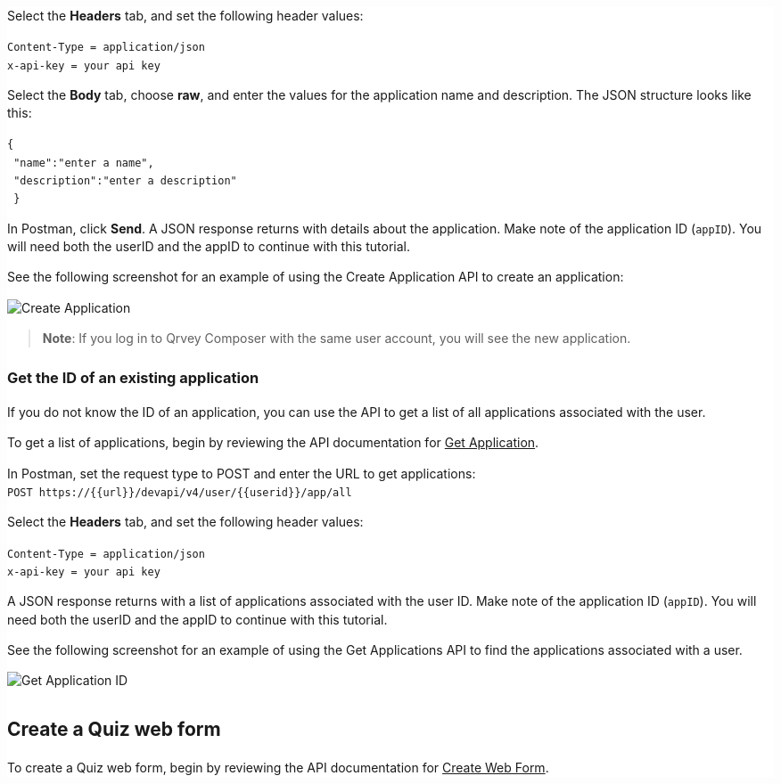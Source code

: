 Select the **Headers** tab, and set the following header values:
```
Content-Type = application/json
x-api-key = your api key
```

Select the **Body** tab, choose **raw**, and enter the values for the application name and description. The JSON structure looks like this:

```
{
 "name":"enter a name",
 "description":"enter a description"
 }
 ```

In Postman, click **Send**. A JSON response returns with details about the application. Make note of the application ID (`appID`). You will need both the userID and the appID to continue with this tutorial. 

See the following screenshot for an example of using the Create Application API to create an application:

![Create Application](https://s3.amazonaws.com/cdn.qrvey.com/documentation_assets/embedding/api/tutorial/postman-create-application.png#thumbnail-50)


>**Note**: If you log in to Qrvey Composer with the same user account, you will see the new application. 

### Get the ID of an existing application
If you do not know the ID of an application, you can use the API to get a list of all applications associated with the user.

To get a list of applications, begin by reviewing the API documentation for [Get Application](https://qrvey.stoplight.io/docs/qrvey-api-doc/d1d58213f533a-get-application). 

In Postman, set the request type to POST and enter the URL to get applications:  
`POST https://{{url}}/devapi/v4/user/{{userid}}/app/all`

Select the **Headers** tab, and set the following header values:
```
Content-Type = application/json
x-api-key = your api key
```

A JSON response returns with a list of applications associated with the user ID. Make note of the application ID (`appID`). You will need both the userID and the appID to continue with this tutorial.

See the following screenshot for an example of using the Get Applications API to find the applications associated with a user. 

![Get Application ID](https://s3.amazonaws.com/cdn.qrvey.com/documentation_assets/embedding/api/tutorial/postman-get-application-id.png#thumbnail-50)

## Create a Quiz web form 
To create a Quiz web form, begin by reviewing the API documentation for [Create Web Form](https://qrvey.stoplight.io/docs/qrvey-api-doc/eef26590d2937-create-web-form). 
